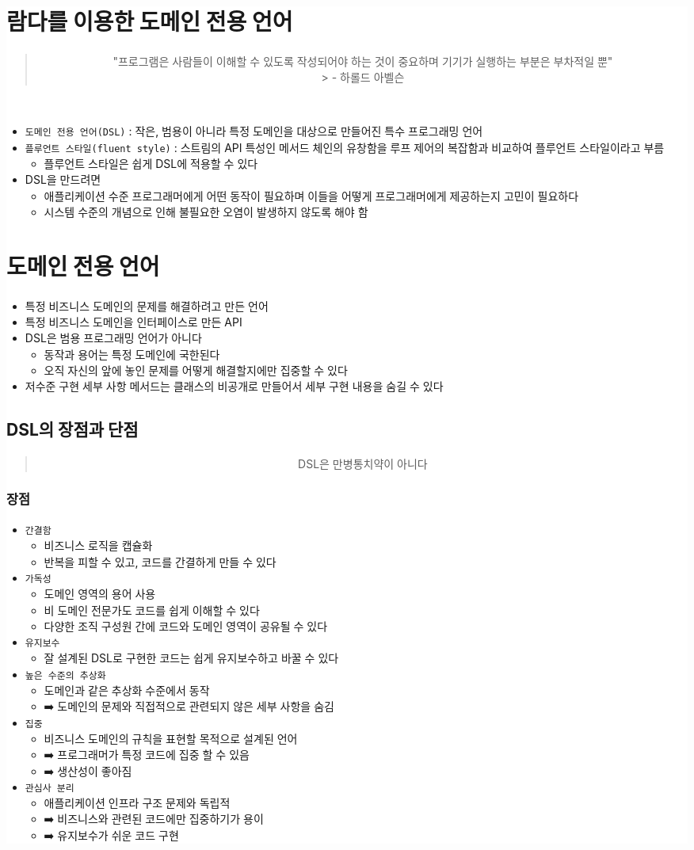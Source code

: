 # 람다를 이용한 도메인 전용 언어

<div align="center">

> "프로그램은 사람들이 이해할 수 있도록 작성되어야 하는 것이 중요하며 기기가 실행하는 부분은 부차적일 뿐"<br /> > \- 하롤드 아벨슨

</div>
<br />

- `도메인 전용 언어(DSL)` : 작은, 범용이 아니라 특정 도메인을 대상으로 만들어진 특수 프로그래밍 언어
- `플루언트 스타일(fluent style)` : 스트림의 API 특성인 메서드 체인의 유창함을 루프 제어의 복잡함과 비교하여 플루언트 스타일이라고 부름
  - 플루언트 스타일은 쉽게 DSL에 적용할 수 있다
- DSL을 만드려면
  - 애플리케이션 수준 프로그래머에게 어떤 동작이 필요하며 이들을 어떻게 프로그래머에게 제공하는지 고민이 필요하다
  - 시스템 수준의 개념으로 인해 불필요한 오염이 발생하지 않도록 해야 함

# 도메인 전용 언어

- 특정 비즈니스 도메인의 문제를 해결하려고 만든 언어
- 특정 비즈니스 도메인을 인터페이스로 만든 API
- DSL은 범용 프로그래밍 언어가 아니다
  - 동작과 용어는 특정 도메인에 국한된다
  - 오직 자신의 앞에 놓인 문제를 어떻게 해결할지에만 집중할 수 있다
- 저수준 구현 세부 사항 메서드는 클래스의 비공개로 만들어서 세부 구현 내용을 숨길 수 있다

## DSL의 장점과 단점

<div align="center">

> DSL은 만병통치약이 아니다

</div>

### 장점

- `간결함`
  - 비즈니스 로직을 캡슐화
  - 반복을 피할 수 있고, 코드를 간결하게 만들 수 있다
- `가독성`
  - 도메인 영역의 용어 사용
  - 비 도메인 전문가도 코드를 쉽게 이해할 수 있다
  - 다양한 조직 구성원 간에 코드와 도메인 영역이 공유될 수 있다
- `유지보수`
  - 잘 설계된 DSL로 구현한 코드는 쉽게 유지보수하고 바꿀 수 있다
- `높은 수준의 추상화`
  - 도메인과 같은 추상화 수준에서 동작
  - ➡️ 도메인의 문제와 직접적으로 관련되지 않은 세부 사항을 숨김
- `집중`
  - 비즈니스 도메인의 규칙을 표현할 목적으로 설계된 언어
  - ➡️ 프로그래머가 특정 코드에 집중 할 수 있음
  - ➡️ 생산성이 좋아짐
- `관심사 분리`
  - 애플리케이션 인프라 구조 문제와 독립적
  - ➡️ 비즈니스와 관련된 코드에만 집중하기가 용이
  - ➡️ 유지보수가 쉬운 코드 구현
